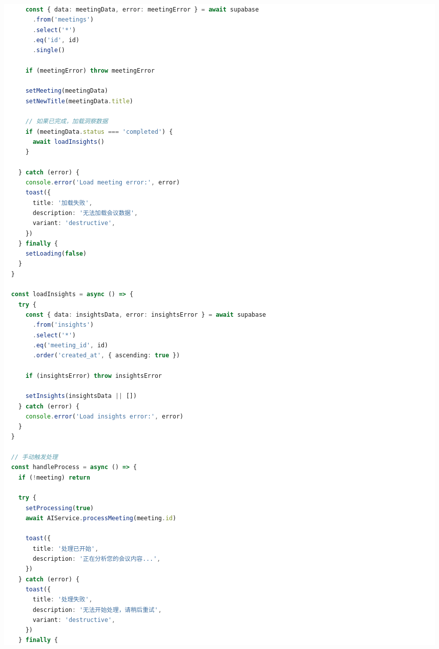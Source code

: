 ```typescript
      const { data: meetingData, error: meetingError } = await supabase
        .from('meetings')
        .select('*')
        .eq('id', id)
        .single()

      if (meetingError) throw meetingError

      setMeeting(meetingData)
      setNewTitle(meetingData.title)

      // 如果已完成，加载洞察数据
      if (meetingData.status === 'completed') {
        await loadInsights()
      }

    } catch (error) {
      console.error('Load meeting error:', error)
      toast({
        title: '加载失败',
        description: '无法加载会议数据',
        variant: 'destructive',
      })
    } finally {
      setLoading(false)
    }
  }

  const loadInsights = async () => {
    try {
      const { data: insightsData, error: insightsError } = await supabase
        .from('insights')
        .select('*')
        .eq('meeting_id', id)
        .order('created_at', { ascending: true })

      if (insightsError) throw insightsError

      setInsights(insightsData || [])
    } catch (error) {
      console.error('Load insights error:', error)
    }
  }

  // 手动触发处理
  const handleProcess = async () => {
    if (!meeting) return

    try {
      setProcessing(true)
      await AIService.processMeeting(meeting.id)
      
      toast({
        title: '处理已开始',
        description: '正在分析您的会议内容...',
      })
    } catch (error) {
      toast({
        title: '处理失败',
        description: '无法开始处理，请稍后重试',
        variant: 'destructive',
      })
    } finally {
```